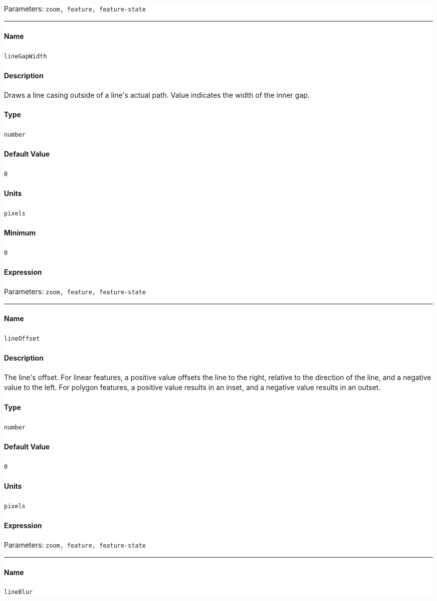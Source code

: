 Parameters: `zoom, feature, feature-state`

___

#### Name
`lineGapWidth`

#### Description
Draws a line casing outside of a line's actual path. Value indicates the width of the inner gap.

#### Type
`number`
#### Default Value
`0`

#### Units
`pixels`

#### Minimum
`0`


#### Expression

Parameters: `zoom, feature, feature-state`

___

#### Name
`lineOffset`

#### Description
The line's offset. For linear features, a positive value offsets the line to the right, relative to the direction of the line, and a negative value to the left. For polygon features, a positive value results in an inset, and a negative value results in an outset.

#### Type
`number`
#### Default Value
`0`

#### Units
`pixels`


#### Expression

Parameters: `zoom, feature, feature-state`

___

#### Name
`lineBlur`
